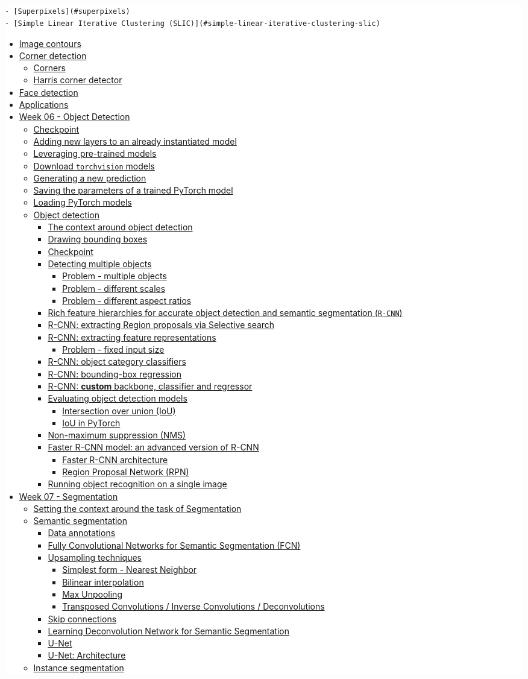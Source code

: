     - [Superpixels](#superpixels)
    - [Simple Linear Iterative Clustering (SLIC)](#simple-linear-iterative-clustering-slic)
  - [Image contours](#image-contours)
  - [Corner detection](#corner-detection)
    - [Corners](#corners)
    - [Harris corner detector](#harris-corner-detector)
  - [Face detection](#face-detection)
  - [Applications](#applications)
- [Week 06 - Object Detection](#week-06---object-detection)
  - [Checkpoint](#checkpoint-9)
  - [Adding new layers to an already instantiated model](#adding-new-layers-to-an-already-instantiated-model)
  - [Leveraging pre-trained models](#leveraging-pre-trained-models)
  - [Download `torchvision` models](#download-torchvision-models)
  - [Generating a new prediction](#generating-a-new-prediction)
  - [Saving the parameters of a trained PyTorch model](#saving-the-parameters-of-a-trained-pytorch-model)
  - [Loading PyTorch models](#loading-pytorch-models)
  - [Object detection](#object-detection)
    - [The context around object detection](#the-context-around-object-detection)
    - [Drawing bounding boxes](#drawing-bounding-boxes)
    - [Checkpoint](#checkpoint-10)
    - [Detecting multiple objects](#detecting-multiple-objects)
      - [Problem - multiple objects](#problem---multiple-objects)
      - [Problem - different scales](#problem---different-scales)
      - [Problem - different aspect ratios](#problem---different-aspect-ratios)
    - [Rich feature hierarchies for accurate object detection and semantic segmentation (`R-CNN`)](#rich-feature-hierarchies-for-accurate-object-detection-and-semantic-segmentation-r-cnn)
    - [R-CNN: extracting Region proposals via Selective search](#r-cnn-extracting-region-proposals-via-selective-search)
    - [R-CNN: extracting feature representations](#r-cnn-extracting-feature-representations)
      - [Problem - fixed input size](#problem---fixed-input-size)
    - [R-CNN: object category classifiers](#r-cnn-object-category-classifiers)
    - [R-CNN: bounding-box regression](#r-cnn-bounding-box-regression)
    - [R-CNN: **custom** backbone, classifier and regressor](#r-cnn-custom-backbone-classifier-and-regressor)
    - [Evaluating object detection models](#evaluating-object-detection-models)
      - [Intersection over union (IoU)](#intersection-over-union-iou)
      - [IoU in PyTorch](#iou-in-pytorch)
    - [Non-maximum suppression (NMS)](#non-maximum-suppression-nms)
    - [Faster R-CNN model: an advanced version of R-CNN](#faster-r-cnn-model-an-advanced-version-of-r-cnn)
      - [Faster R-CNN architecture](#faster-r-cnn-architecture)
      - [Region Proposal Network (RPN)](#region-proposal-network-rpn)
    - [Running object recognition on a single image](#running-object-recognition-on-a-single-image)
- [Week 07 - Segmentation](#week-07---segmentation)
  - [Setting the context around the task of Segmentation](#setting-the-context-around-the-task-of-segmentation)
  - [Semantic segmentation](#semantic-segmentation)
    - [Data annotations](#data-annotations)
    - [Fully Convolutional Networks for Semantic Segmentation (FCN)](#fully-convolutional-networks-for-semantic-segmentation-fcn)
    - [Upsampling techniques](#upsampling-techniques)
      - [Simplest form - Nearest Neighbor](#simplest-form---nearest-neighbor)
      - [Bilinear interpolation](#bilinear-interpolation)
      - [Max Unpooling](#max-unpooling)
      - [Transposed Convolutions / Inverse Convolutions / Deconvolutions](#transposed-convolutions--inverse-convolutions--deconvolutions)
    - [Skip connections](#skip-connections)
    - [Learning Deconvolution Network for Semantic Segmentation](#learning-deconvolution-network-for-semantic-segmentation)
    - [U-Net](#u-net)
    - [U-Net: Architecture](#u-net-architecture)
  - [Instance segmentation](#instance-segmentation)
